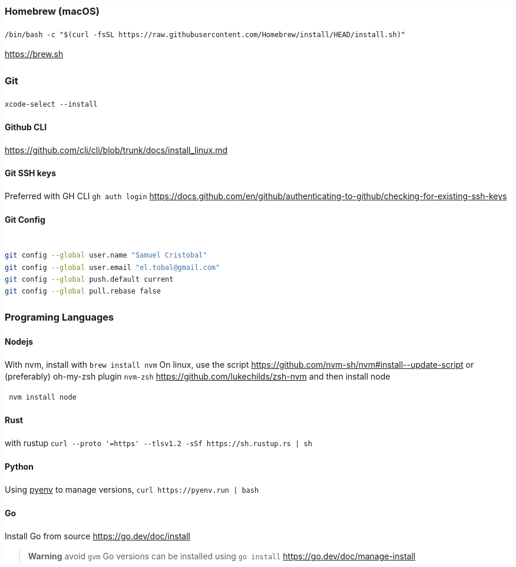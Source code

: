 ### Homebrew (macOS)

`/bin/bash -c "$(curl -fsSL https://raw.githubusercontent.com/Homebrew/install/HEAD/install.sh)"`

<https://brew.sh>

### Git

`xcode-select --install`

#### Github CLI

<https://github.com/cli/cli/blob/trunk/docs/install_linux.md>

#### Git SSH keys

Preferred with GH CLI `gh auth login` <https://docs.github.com/en/github/authenticating-to-github/checking-for-existing-ssh-keys>

#### Git Config

```bash

git config --global user.name "Samuel Cristobal"
git config --global user.email "el.tobal@gmail.com"
git config --global push.default current
git config --global pull.rebase false
```

### Programing Languages

#### Nodejs

With nvm, install with `brew install nvm` On linux, use the script <https://github.com/nvm-sh/nvm#install--update-script> or (preferably) oh-my-zsh plugin `nvm-zsh` <https://github.com/lukechilds/zsh-nvm> and then install node

```bash
 nvm install node
```

#### Rust

with rustup `curl --proto '=https' --tlsv1.2 -sSf https://sh.rustup.rs | sh`

#### Python

Using [pyenv](https://github.com/pyenv/pyenv-installer) to manage versions, `curl https://pyenv.run | bash`

#### Go

Install Go from source <https://go.dev/doc/install>

> **Warning**
> avoid `gvm` Go versions can be installed using `go install` <https://go.dev/doc/manage-install>
